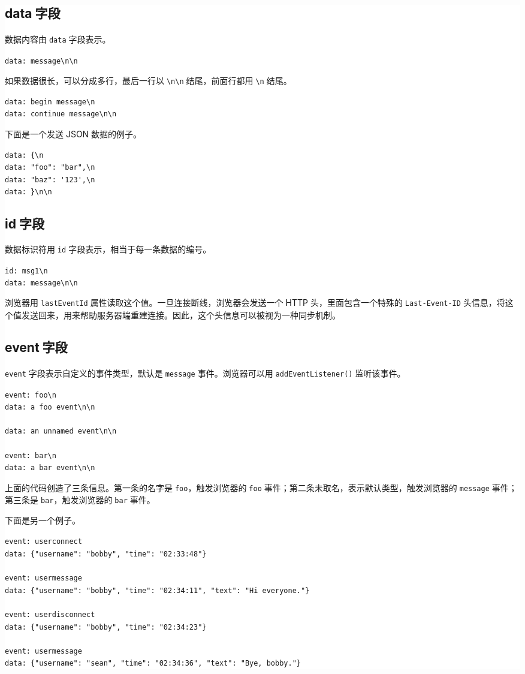 ## data 字段

数据内容由 `data` 字段表示。

```http
data: message\n\n
```

如果数据很长，可以分成多行，最后一行以 `\n\n` 结尾，前面行都用 `\n` 结尾。

```http
data: begin message\n
data: continue message\n\n
```

下面是一个发送 JSON 数据的例子。

```http
data: {\n
data: "foo": "bar",\n
data: "baz": '123',\n
data: }\n\n
```

## id 字段

数据标识符用 `id` 字段表示，相当于每一条数据的编号。

```http
id: msg1\n
data: message\n\n
```

浏览器用 `lastEventId` 属性读取这个值。一旦连接断线，浏览器会发送一个 HTTP 头，里面包含一个特殊的 `Last-Event-ID` 头信息，将这个值发送回来，用来帮助服务器端重建连接。因此，这个头信息可以被视为一种同步机制。

## event 字段

`event` 字段表示自定义的事件类型，默认是 `message` 事件。浏览器可以用 `addEventListener()` 监听该事件。

```http
event: foo\n
data: a foo event\n\n

data: an unnamed event\n\n

event: bar\n
data: a bar event\n\n
```

上面的代码创造了三条信息。第一条的名字是 `foo`，触发浏览器的 `foo` 事件；第二条未取名，表示默认类型，触发浏览器的 `message` 事件；第三条是 `bar`，触发浏览器的 `bar` 事件。

下面是另一个例子。

```http
event: userconnect
data: {"username": "bobby", "time": "02:33:48"}

event: usermessage
data: {"username": "bobby", "time": "02:34:11", "text": "Hi everyone."}

event: userdisconnect
data: {"username": "bobby", "time": "02:34:23"}

event: usermessage
data: {"username": "sean", "time": "02:34:36", "text": "Bye, bobby."}
```
